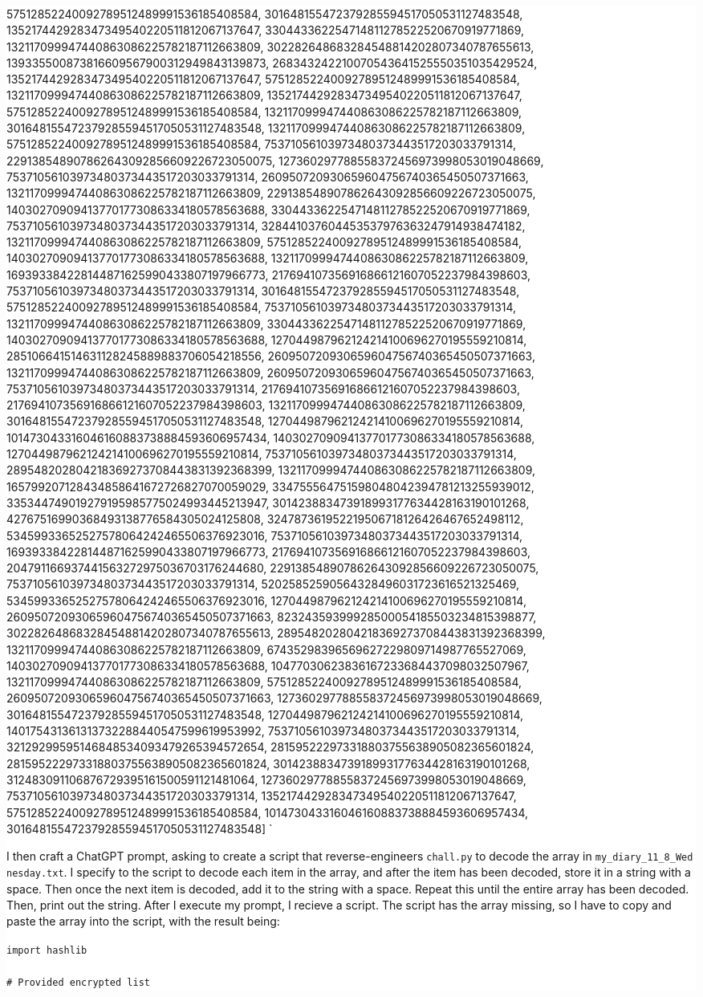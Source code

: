 57512852240092789512489991536185408584, 301648155472379285594517050531127483548, 135217442928347349540220511812067137647, 330443362254714811278522520670919771869, 132117099947440863086225782187112663809, 302282648683284548814202807340787655613, 139335500873816609567900312949843139873, 268343242210070543641525550351035429524, 135217442928347349540220511812067137647, 57512852240092789512489991536185408584, 132117099947440863086225782187112663809, 135217442928347349540220511812067137647, 57512852240092789512489991536185408584, 132117099947440863086225782187112663809, 301648155472379285594517050531127483548, 132117099947440863086225782187112663809, 57512852240092789512489991536185408584, 75371056103973480373443517203033791314, 229138548907862643092856609226723050075, 127360297788558372456973998053019048669, 75371056103973480373443517203033791314, 260950720930659604756740365450507371663, 132117099947440863086225782187112663809, 229138548907862643092856609226723050075, 140302709094137701773086334180578563688, 330443362254714811278522520670919771869, 75371056103973480373443517203033791314, 328441037604453537976363247914938474182, 132117099947440863086225782187112663809, 57512852240092789512489991536185408584, 140302709094137701773086334180578563688, 132117099947440863086225782187112663809, 169393384228144871625990433807197966773, 217694107356916866121607052237984398603, 75371056103973480373443517203033791314, 301648155472379285594517050531127483548, 57512852240092789512489991536185408584, 75371056103973480373443517203033791314, 132117099947440863086225782187112663809, 330443362254714811278522520670919771869, 140302709094137701773086334180578563688, 127044987962124214100696270195559210814, 285106641514631128245889883706054218556, 260950720930659604756740365450507371663, 132117099947440863086225782187112663809, 260950720930659604756740365450507371663, 75371056103973480373443517203033791314, 217694107356916866121607052237984398603, 217694107356916866121607052237984398603, 132117099947440863086225782187112663809, 301648155472379285594517050531127483548, 127044987962124214100696270195559210814, 101473043316046160883738884593606957434, 140302709094137701773086334180578563688, 127044987962124214100696270195559210814, 75371056103973480373443517203033791314, 289548202804218369273708443831392368399, 132117099947440863086225782187112663809, 165799207128434858641672726827070059029, 334755564751598048042394781213255939012, 335344749019279195985775024993445213947, 301423883473918993177634428163190101268, 42767516990368493138776584305024125808, 324787361952219506718126426467652498112, 53459933652527578064242465506376923016, 75371056103973480373443517203033791314, 169393384228144871625990433807197966773, 217694107356916866121607052237984398603, 204791166937441563272975036703176244680, 229138548907862643092856609226723050075, 75371056103973480373443517203033791314, 52025852590564328496031723616521325469, 53459933652527578064242465506376923016, 127044987962124214100696270195559210814, 260950720930659604756740365450507371663, 82324359399928500054185503234815398877, 302282648683284548814202807340787655613, 289548202804218369273708443831392368399, 132117099947440863086225782187112663809, 67435298396569627229809714987765527069, 140302709094137701773086334180578563688, 10477030623836167233684437098032507967, 132117099947440863086225782187112663809, 57512852240092789512489991536185408584, 260950720930659604756740365450507371663, 127360297788558372456973998053019048669, 301648155472379285594517050531127483548, 127044987962124214100696270195559210814, 140175431361313732288440547599619953992, 75371056103973480373443517203033791314, 32129299595146848534093479265394572654, 281595222973318803755638905082365601824, 281595222973318803755638905082365601824, 301423883473918993177634428163190101268, 312483091106876729395161500591121481064, 127360297788558372456973998053019048669, 75371056103973480373443517203033791314, 135217442928347349540220511812067137647, 57512852240092789512489991536185408584, 101473043316046160883738884593606957434, 301648155472379285594517050531127483548]
`

I then craft a ChatGPT prompt, asking to create a script that reverse-engineers `chall.py` to decode the array in `my_diary_11_8_Wednesday.txt`. I specify to the script to decode each item in the array, and after the item has been decoded, store it in a string with a space. Then once the next item is decoded, add it to the string with a space. Repeat this until the entire array has been decoded. Then, print out the string. After I execute my prompt, I recieve a script. The script has the array missing, so I have to copy and paste the array into the script, with the result being:

```txt
import hashlib

# Provided encrypted list
```